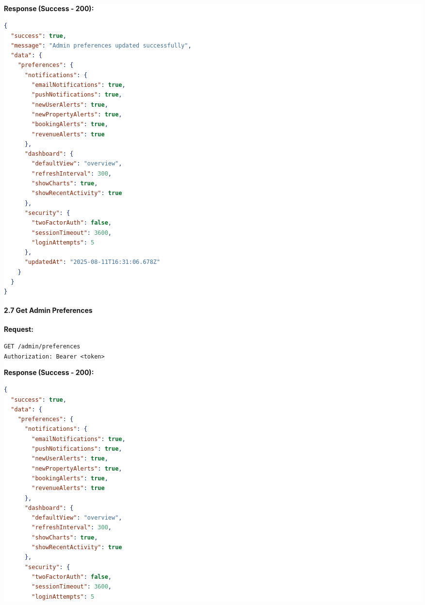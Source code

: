 **Response (Success - 200):**

```json
{
  "success": true,
  "message": "Admin preferences updated successfully",
  "data": {
    "preferences": {
      "notifications": {
        "emailNotifications": true,
        "pushNotifications": true,
        "newUserAlerts": true,
        "newPropertyAlerts": true,
        "bookingAlerts": true,
        "revenueAlerts": true
      },
      "dashboard": {
        "defaultView": "overview",
        "refreshInterval": 300,
        "showCharts": true,
        "showRecentActivity": true
      },
      "security": {
        "twoFactorAuth": false,
        "sessionTimeout": 3600,
        "loginAttempts": 5
      },
      "updatedAt": "2025-08-11T16:31:06.678Z"
    }
  }
}
```

#### 2.7 Get Admin Preferences

**Request:**

```http
GET /admin/preferences
Authorization: Bearer <token>
```

**Response (Success - 200):**

```json
{
  "success": true,
  "data": {
    "preferences": {
      "notifications": {
        "emailNotifications": true,
        "pushNotifications": true,
        "newUserAlerts": true,
        "newPropertyAlerts": true,
        "bookingAlerts": true,
        "revenueAlerts": true
      },
      "dashboard": {
        "defaultView": "overview",
        "refreshInterval": 300,
        "showCharts": true,
        "showRecentActivity": true
      },
      "security": {
        "twoFactorAuth": false,
        "sessionTimeout": 3600,
        "loginAttempts": 5
```